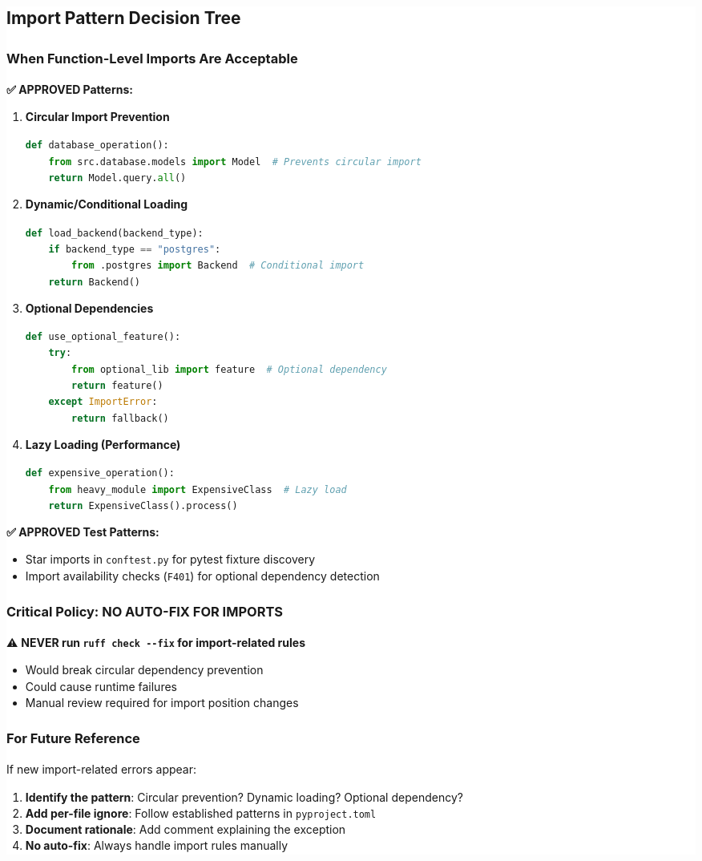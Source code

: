 ## Import Pattern Decision Tree

### When Function-Level Imports Are Acceptable

**✅ APPROVED Patterns:**
1. **Circular Import Prevention**
   ```python
   def database_operation():
       from src.database.models import Model  # Prevents circular import
       return Model.query.all()
   ```

2. **Dynamic/Conditional Loading**
   ```python
   def load_backend(backend_type):
       if backend_type == "postgres":
           from .postgres import Backend  # Conditional import
       return Backend()
   ```

3. **Optional Dependencies**
   ```python
   def use_optional_feature():
       try:
           from optional_lib import feature  # Optional dependency
           return feature()
       except ImportError:
           return fallback()
   ```

4. **Lazy Loading (Performance)**
   ```python
   def expensive_operation():
       from heavy_module import ExpensiveClass  # Lazy load
       return ExpensiveClass().process()
   ```

**✅ APPROVED Test Patterns:**
- Star imports in `conftest.py` for pytest fixture discovery
- Import availability checks (`F401`) for optional dependency detection

### Critical Policy: NO AUTO-FIX FOR IMPORTS

⚠️ **NEVER run `ruff check --fix` for import-related rules**
- Would break circular dependency prevention
- Could cause runtime failures
- Manual review required for import position changes

### For Future Reference

If new import-related errors appear:
1. **Identify the pattern**: Circular prevention? Dynamic loading? Optional dependency?
2. **Add per-file ignore**: Follow established patterns in `pyproject.toml`
3. **Document rationale**: Add comment explaining the exception
4. **No auto-fix**: Always handle import rules manually

